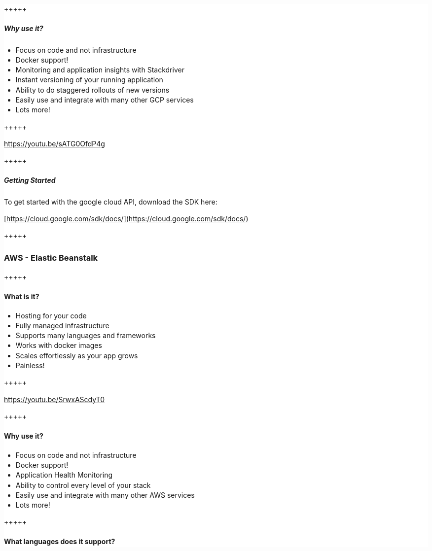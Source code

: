 +++++

##### Why use it?

- Focus on code and not infrastructure 
- Docker support!
- Monitoring and application insights with Stackdriver
- Instant versioning of your running application
- Ability to do staggered rollouts of new versions
- Easily use and integrate with many other GCP services
- Lots more!

+++++

https://youtu.be/sATG0OfdP4g

+++++

##### Getting Started

To get started with the google cloud API, download the SDK here:

[https://cloud.google.com/sdk/docs/](https://cloud.google.com/sdk/docs/)

+++++

### AWS - Elastic Beanstalk

+++++

#### What is it?

- Hosting for your code
- Fully managed infrastructure
- Supports many languages and frameworks
- Works with docker images
- Scales effortlessly as your app grows
- Painless!

+++++

https://youtu.be/SrwxAScdyT0

+++++

#### Why use it?

- Focus on code and not infrastructure 
- Docker support!
- Application Health Monitoring
- Ability to control every level of your stack
- Easily use and integrate with many other AWS services
- Lots more!

+++++

#### What languages does it support?
